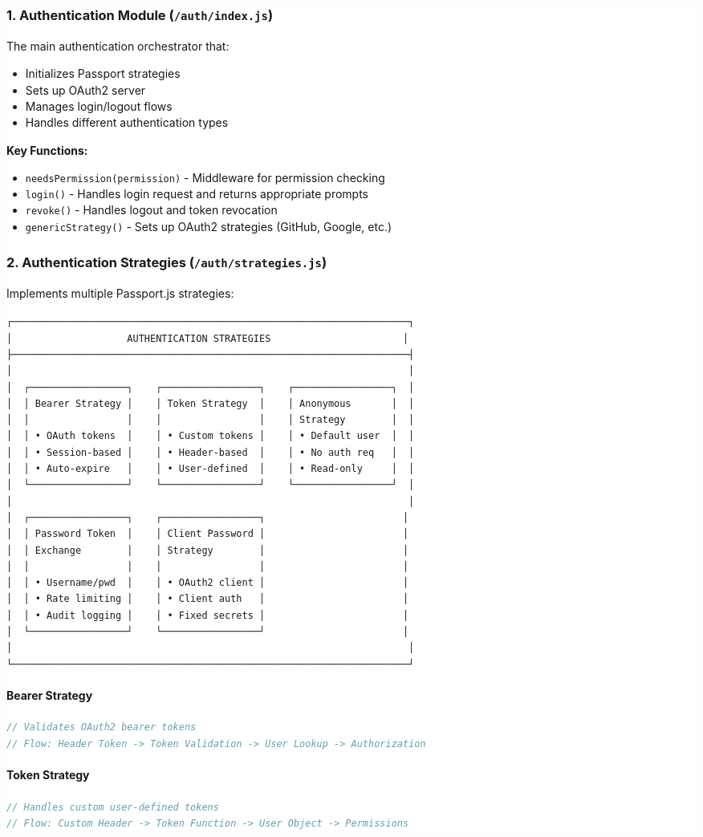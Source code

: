 ### 1. Authentication Module (`/auth/index.js`)

The main authentication orchestrator that:
- Initializes Passport strategies
- Sets up OAuth2 server
- Manages login/logout flows
- Handles different authentication types

**Key Functions:**
- `needsPermission(permission)` - Middleware for permission checking
- `login()` - Handles login request and returns appropriate prompts
- `revoke()` - Handles logout and token revocation
- `genericStrategy()` - Sets up OAuth2 strategies (GitHub, Google, etc.)

### 2. Authentication Strategies (`/auth/strategies.js`)

Implements multiple Passport.js strategies:

```
┌─────────────────────────────────────────────────────────────────────┐
│                    AUTHENTICATION STRATEGIES                       │
├─────────────────────────────────────────────────────────────────────┤
│                                                                     │
│  ┌─────────────────┐    ┌─────────────────┐    ┌─────────────────┐  │
│  │ Bearer Strategy │    │ Token Strategy  │    │ Anonymous       │  │
│  │                 │    │                 │    │ Strategy        │  │
│  │ • OAuth tokens  │    │ • Custom tokens │    │ • Default user  │  │
│  │ • Session-based │    │ • Header-based  │    │ • No auth req   │  │
│  │ • Auto-expire   │    │ • User-defined  │    │ • Read-only     │  │
│  └─────────────────┘    └─────────────────┘    └─────────────────┘  │
│                                                                     │
│  ┌─────────────────┐    ┌─────────────────┐                        │
│  │ Password Token  │    │ Client Password │                        │
│  │ Exchange        │    │ Strategy        │                        │
│  │                 │    │                 │                        │
│  │ • Username/pwd  │    │ • OAuth2 client │                        │
│  │ • Rate limiting │    │ • Client auth   │                        │
│  │ • Audit logging │    │ • Fixed secrets │                        │
│  └─────────────────┘    └─────────────────┘                        │
│                                                                     │
└─────────────────────────────────────────────────────────────────────┘
```

#### Bearer Strategy
```javascript
// Validates OAuth2 bearer tokens
// Flow: Header Token -> Token Validation -> User Lookup -> Authorization
```

#### Token Strategy
```javascript
// Handles custom user-defined tokens
// Flow: Custom Header -> Token Function -> User Object -> Permissions
```
